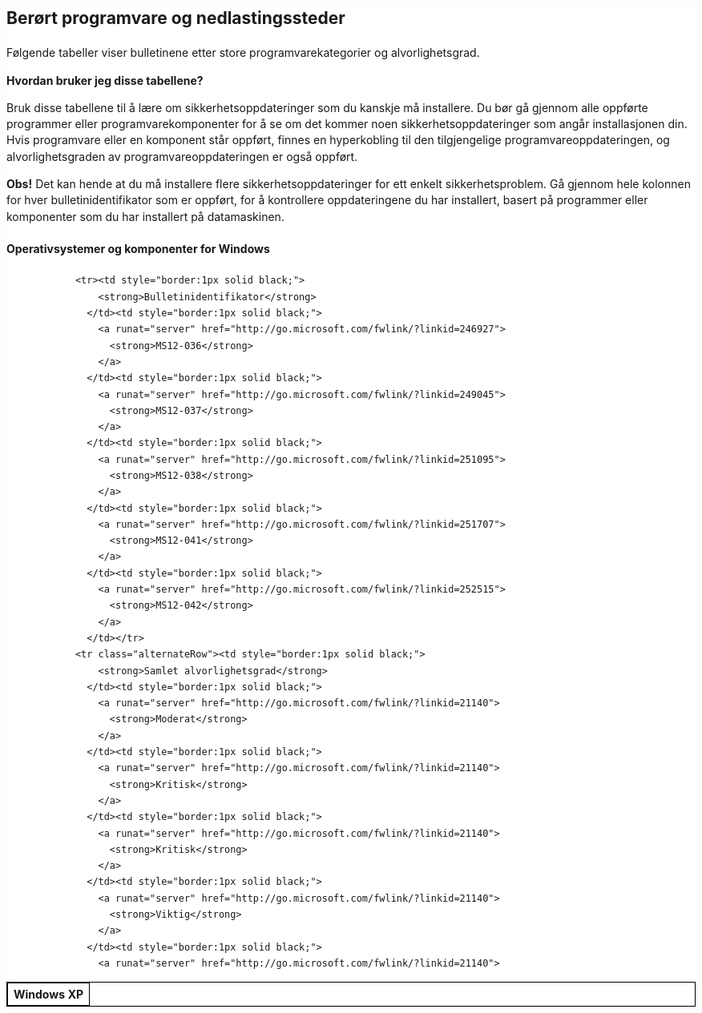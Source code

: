 
## Berørt programvare og nedlastingssteder

Følgende tabeller viser bulletinene etter store programvarekategorier og alvorlighetsgrad.

**Hvordan bruker jeg disse tabellene?**  

Bruk disse tabellene til å lære om sikkerhetsoppdateringer som du kanskje må installere. Du bør gå gjennom alle oppførte programmer eller programvarekomponenter for å se om det kommer noen sikkerhetsoppdateringer som angår installasjonen din. Hvis programvare eller en komponent står oppført, finnes en hyperkobling til den tilgjengelige programvareoppdateringen, og alvorlighetsgraden av programvareoppdateringen er også oppført.

**Obs\!** Det kan hende at du må installere flere sikkerhetsoppdateringer for ett enkelt sikkerhetsproblem. Gå gjennom hele kolonnen for hver bulletinidentifikator som er oppført, for å kontrollere oppdateringene du har installert, basert på programmer eller komponenter som du har installert på datamaskinen.

#### Operativsystemer og komponenter for Windows

<table style="border:1px solid black;" class="dataTable">
                <tr><th colspan="6" style="border:1px solid black;">Windows XP</th></tr>
              
                <tr><td style="border:1px solid black;">
                    <strong>Bulletinidentifikator</strong>
                  </td><td style="border:1px solid black;">
                    <a runat="server" href="http://go.microsoft.com/fwlink/?linkid=246927">
                      <strong>MS12-036</strong>
                    </a>
                  </td><td style="border:1px solid black;">
                    <a runat="server" href="http://go.microsoft.com/fwlink/?linkid=249045">
                      <strong>MS12-037</strong>
                    </a>
                  </td><td style="border:1px solid black;">
                    <a runat="server" href="http://go.microsoft.com/fwlink/?linkid=251095">
                      <strong>MS12-038</strong>
                    </a>
                  </td><td style="border:1px solid black;">
                    <a runat="server" href="http://go.microsoft.com/fwlink/?linkid=251707">
                      <strong>MS12-041</strong>
                    </a>
                  </td><td style="border:1px solid black;">
                    <a runat="server" href="http://go.microsoft.com/fwlink/?linkid=252515">
                      <strong>MS12-042</strong>
                    </a>
                  </td></tr>
                <tr class="alternateRow"><td style="border:1px solid black;">
                    <strong>Samlet alvorlighetsgrad</strong>
                  </td><td style="border:1px solid black;">
                    <a runat="server" href="http://go.microsoft.com/fwlink/?linkid=21140">
                      <strong>Moderat</strong>
                    </a>
                  </td><td style="border:1px solid black;">
                    <a runat="server" href="http://go.microsoft.com/fwlink/?linkid=21140">
                      <strong>Kritisk</strong>
                    </a>
                  </td><td style="border:1px solid black;">
                    <a runat="server" href="http://go.microsoft.com/fwlink/?linkid=21140">
                      <strong>Kritisk</strong>
                    </a>
                  </td><td style="border:1px solid black;">
                    <a runat="server" href="http://go.microsoft.com/fwlink/?linkid=21140">
                      <strong>Viktig</strong>
                    </a>
                  </td><td style="border:1px solid black;">
                    <a runat="server" href="http://go.microsoft.com/fwlink/?linkid=21140">